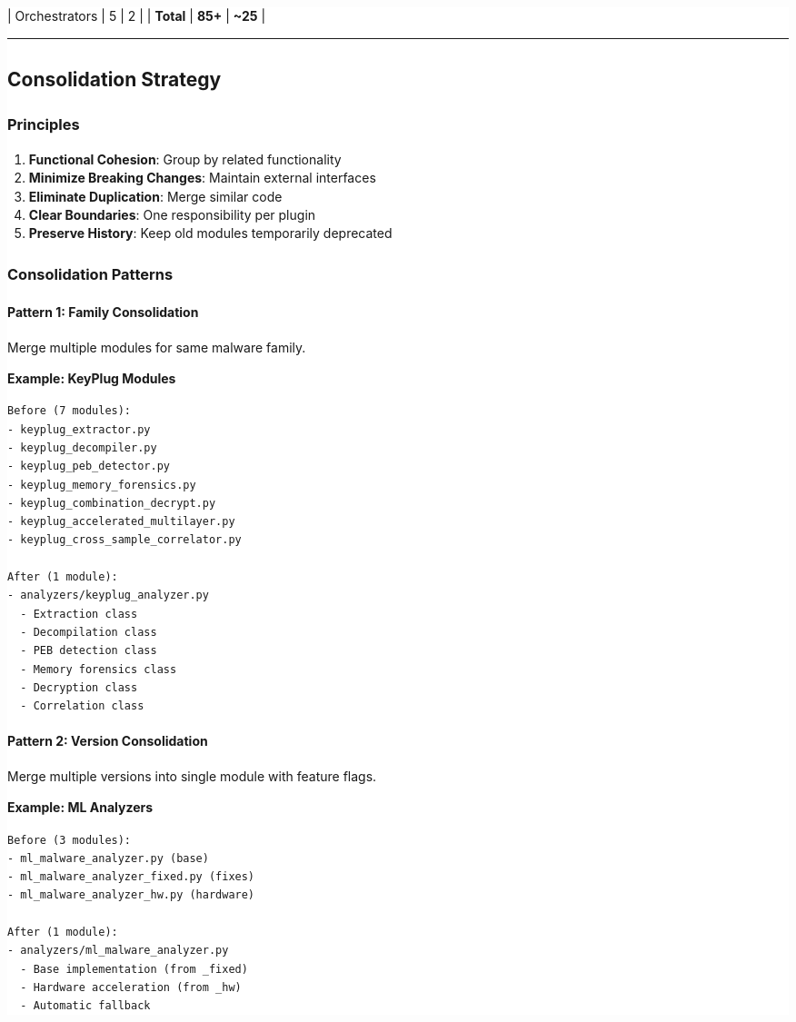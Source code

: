 | Orchestrators | 5 | 2 |
| **Total** | **85+** | **~25** |

---

## Consolidation Strategy

### Principles

1. **Functional Cohesion**: Group by related functionality
2. **Minimize Breaking Changes**: Maintain external interfaces
3. **Eliminate Duplication**: Merge similar code
4. **Clear Boundaries**: One responsibility per plugin
5. **Preserve History**: Keep old modules temporarily deprecated

### Consolidation Patterns

#### Pattern 1: Family Consolidation

Merge multiple modules for same malware family.

**Example: KeyPlug Modules**
```
Before (7 modules):
- keyplug_extractor.py
- keyplug_decompiler.py
- keyplug_peb_detector.py
- keyplug_memory_forensics.py
- keyplug_combination_decrypt.py
- keyplug_accelerated_multilayer.py
- keyplug_cross_sample_correlator.py

After (1 module):
- analyzers/keyplug_analyzer.py
  - Extraction class
  - Decompilation class
  - PEB detection class
  - Memory forensics class
  - Decryption class
  - Correlation class
```

#### Pattern 2: Version Consolidation

Merge multiple versions into single module with feature flags.

**Example: ML Analyzers**
```
Before (3 modules):
- ml_malware_analyzer.py (base)
- ml_malware_analyzer_fixed.py (fixes)
- ml_malware_analyzer_hw.py (hardware)

After (1 module):
- analyzers/ml_malware_analyzer.py
  - Base implementation (from _fixed)
  - Hardware acceleration (from _hw)
  - Automatic fallback
```
